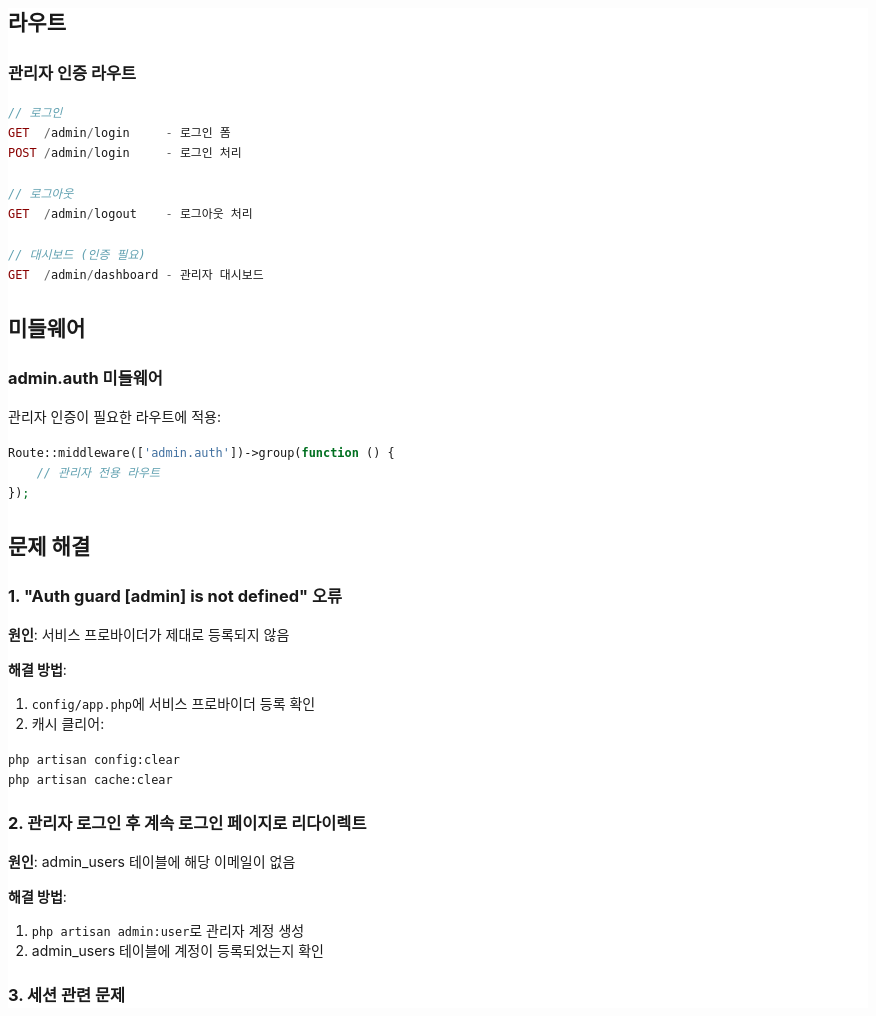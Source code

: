 ## 라우트

### 관리자 인증 라우트

```php
// 로그인
GET  /admin/login     - 로그인 폼
POST /admin/login     - 로그인 처리

// 로그아웃
GET  /admin/logout    - 로그아웃 처리

// 대시보드 (인증 필요)
GET  /admin/dashboard - 관리자 대시보드
```

## 미들웨어

### admin.auth 미들웨어

관리자 인증이 필요한 라우트에 적용:

```php
Route::middleware(['admin.auth'])->group(function () {
    // 관리자 전용 라우트
});
```

## 문제 해결

### 1. "Auth guard [admin] is not defined" 오류

**원인**: 서비스 프로바이더가 제대로 등록되지 않음

**해결 방법**:
1. `config/app.php`에 서비스 프로바이더 등록 확인
2. 캐시 클리어:

```bash
php artisan config:clear
php artisan cache:clear
```

### 2. 관리자 로그인 후 계속 로그인 페이지로 리다이렉트

**원인**: admin_users 테이블에 해당 이메일이 없음

**해결 방법**:
1. `php artisan admin:user`로 관리자 계정 생성
2. admin_users 테이블에 계정이 등록되었는지 확인

### 3. 세션 관련 문제
